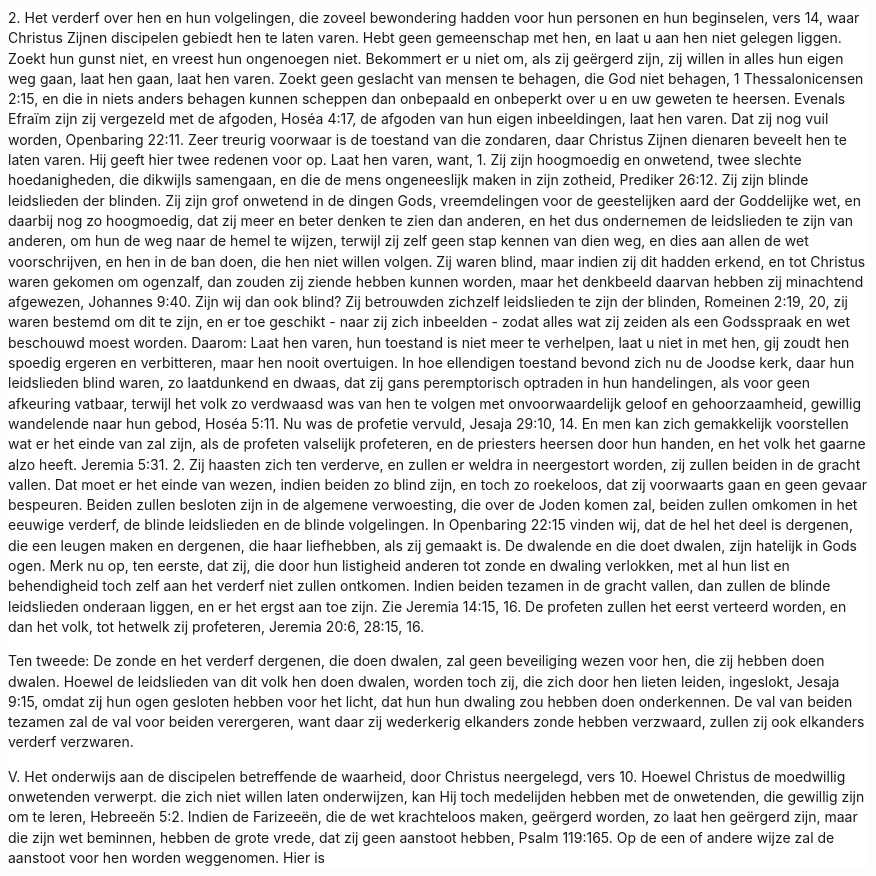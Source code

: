 2\. Het verderf over hen en hun volgelingen, die zoveel bewondering hadden voor hun personen en hun beginselen, vers 14, waar Christus Zijnen discipelen gebiedt hen te laten varen. Hebt geen gemeenschap met hen, en laat u aan hen niet gelegen liggen. Zoekt hun gunst niet, en vreest hun ongenoegen niet. Bekommert er u niet om, als zij geërgerd zijn, zij willen in alles hun eigen weg gaan, laat hen gaan, laat hen varen. Zoekt geen geslacht van mensen te behagen, die God niet behagen, 1 Thessalonicensen 2:15, en die in niets anders behagen kunnen scheppen dan onbepaald en onbeperkt over u en uw geweten te heersen. Evenals Efraïm zijn zij vergezeld met de afgoden, Hoséa 4:17, de afgoden van hun eigen inbeeldingen, laat hen varen. Dat zij nog vuil worden, Openbaring 22:11. Zeer treurig voorwaar is de toestand van die zondaren, daar Christus Zijnen dienaren beveelt hen te laten varen. Hij geeft hier twee redenen voor op.
Laat hen varen, want, 
1\. Zij zijn hoogmoedig en onwetend, twee slechte hoedanigheden, die dikwijls samengaan, en die de mens ongeneeslijk maken in zijn zotheid, Prediker 26:12. Zij zijn blinde leidslieden der blinden. Zij zijn grof onwetend in de dingen Gods, vreemdelingen voor de geestelijken aard der Goddelijke wet, en daarbij nog zo hoogmoedig, dat zij meer en beter denken te zien dan anderen, en het dus ondernemen de leidslieden te zijn van anderen, om hun de weg naar de hemel te wijzen, terwijl zij zelf geen stap kennen van dien weg, en dies aan allen de wet voorschrijven, en hen in de ban doen, die hen niet willen volgen. Zij waren blind, maar indien zij dit hadden erkend, en tot Christus waren gekomen om ogenzalf, dan zouden zij ziende hebben kunnen worden, maar het denkbeeld daarvan hebben zij minachtend afgewezen, Johannes 9:40. Zijn wij dan ook blind? Zij betrouwden zichzelf leidslieden te zijn der blinden, Romeinen 2:19, 20, zij waren bestemd om dit te zijn, en er toe geschikt - naar zij zich inbeelden - zodat alles wat zij zeiden als een Godsspraak en wet beschouwd moest worden. Daarom: Laat hen varen, hun toestand is niet meer te verhelpen, laat u niet in met hen, gij zoudt hen spoedig ergeren en verbitteren, maar hen nooit overtuigen. In hoe ellendigen toestand bevond zich nu de Joodse kerk, daar hun leidslieden blind waren, zo laatdunkend en dwaas, dat zij gans peremptorisch optraden in hun handelingen, als voor geen afkeuring vatbaar, terwijl het volk zo verdwaasd was van hen te volgen met onvoorwaardelijk geloof en gehoorzaamheid, gewillig wandelende naar hun gebod, Hoséa 5:11. 
Nu was de profetie vervuld, Jesaja 29:10, 14. En men kan zich gemakkelijk voorstellen wat er het einde van zal zijn, als de profeten valselijk profeteren, en de priesters heersen door hun handen, en het volk het gaarne alzo heeft. Jeremia 5:31. 
2\. Zij haasten zich ten verderve, en zullen er weldra in neergestort worden, zij zullen beiden in de gracht vallen. Dat moet er het einde van wezen, indien beiden zo blind zijn, en toch zo roekeloos, dat zij voorwaarts gaan en geen gevaar bespeuren. Beiden zullen besloten zijn in de algemene verwoesting, die over de Joden komen zal, beiden zullen omkomen in het eeuwige verderf, de blinde leidslieden en de blinde volgelingen. 
In Openbaring 22:15 vinden wij, dat de hel het deel is dergenen, die een leugen maken en dergenen, die haar liefhebben, als zij gemaakt is. De dwalende en die doet dwalen, zijn hatelijk in Gods ogen. Merk nu op, ten eerste, dat zij, die door hun listigheid anderen tot zonde en dwaling verlokken, met al hun list en behendigheid toch zelf aan het verderf niet zullen ontkomen. Indien beiden tezamen in de gracht vallen, dan zullen de blinde leidslieden onderaan liggen, en er het ergst aan toe zijn. Zie Jeremia 14:15, 16. De profeten zullen het eerst verteerd worden, en dan het volk, tot hetwelk zij profeteren, Jeremia 20:6, 28:15, 16. 

Ten tweede: De zonde en het verderf dergenen, die doen dwalen, zal geen beveiliging wezen voor hen, die zij hebben doen dwalen. Hoewel de leidslieden van dit volk hen doen dwalen, worden toch zij, die zich door hen lieten leiden, ingeslokt, Jesaja 9:15, omdat zij hun ogen gesloten hebben voor het licht, dat hun hun dwaling zou hebben doen onderkennen. De val van beiden tezamen zal de val voor beiden verergeren, want daar zij wederkerig elkanders zonde hebben verzwaard, zullen zij ook elkanders verderf verzwaren. 

V. Het onderwijs aan de discipelen betreffende de waarheid, door Christus neergelegd, vers 10. Hoewel Christus de moedwillig onwetenden verwerpt. die zich niet willen laten onderwijzen, kan Hij toch medelijden hebben met de onwetenden, die gewillig zijn om te leren, Hebreeën 5:2. Indien de Farizeeën, die de wet krachteloos maken, geërgerd worden, zo laat hen geërgerd zijn, maar die zijn wet beminnen, hebben de grote vrede, dat zij geen aanstoot hebben, Psalm 119:165. Op de een of andere wijze zal de aanstoot voor hen worden weggenomen. 
Hier is 